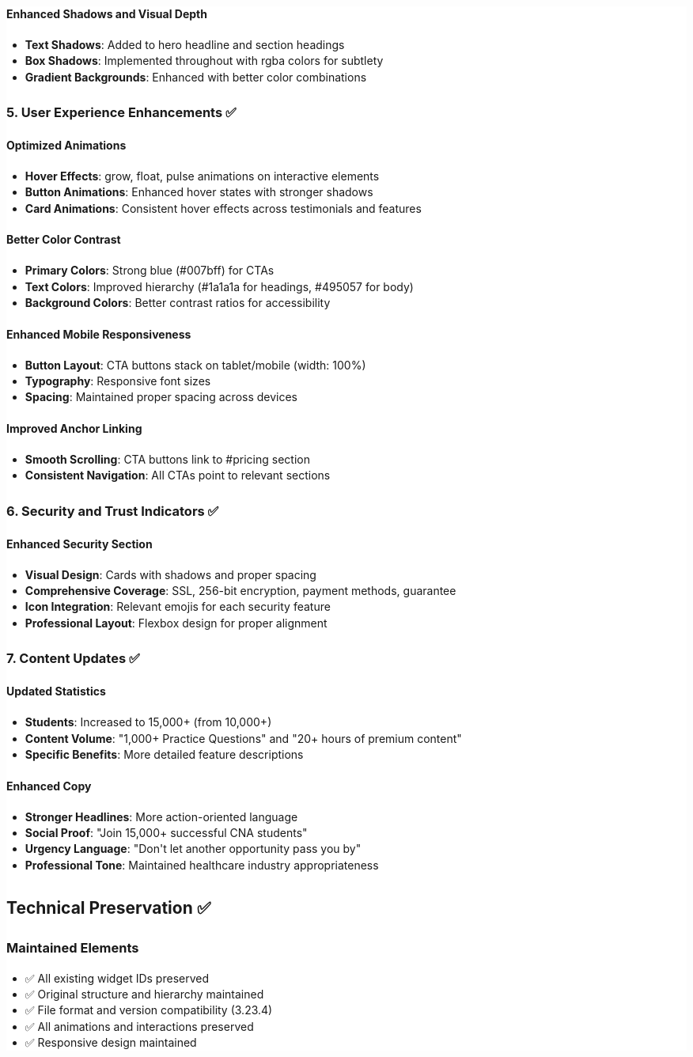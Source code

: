 #### Enhanced Shadows and Visual Depth
- **Text Shadows**: Added to hero headline and section headings
- **Box Shadows**: Implemented throughout with rgba colors for subtlety
- **Gradient Backgrounds**: Enhanced with better color combinations

### 5. User Experience Enhancements ✅

#### Optimized Animations
- **Hover Effects**: grow, float, pulse animations on interactive elements
- **Button Animations**: Enhanced hover states with stronger shadows
- **Card Animations**: Consistent hover effects across testimonials and features

#### Better Color Contrast
- **Primary Colors**: Strong blue (#007bff) for CTAs
- **Text Colors**: Improved hierarchy (#1a1a1a for headings, #495057 for body)
- **Background Colors**: Better contrast ratios for accessibility

#### Enhanced Mobile Responsiveness
- **Button Layout**: CTA buttons stack on tablet/mobile (width: 100%)
- **Typography**: Responsive font sizes
- **Spacing**: Maintained proper spacing across devices

#### Improved Anchor Linking
- **Smooth Scrolling**: CTA buttons link to #pricing section
- **Consistent Navigation**: All CTAs point to relevant sections

### 6. Security and Trust Indicators ✅

#### Enhanced Security Section
- **Visual Design**: Cards with shadows and proper spacing
- **Comprehensive Coverage**: SSL, 256-bit encryption, payment methods, guarantee
- **Icon Integration**: Relevant emojis for each security feature
- **Professional Layout**: Flexbox design for proper alignment

### 7. Content Updates ✅

#### Updated Statistics
- **Students**: Increased to 15,000+ (from 10,000+)
- **Content Volume**: "1,000+ Practice Questions" and "20+ hours of premium content"
- **Specific Benefits**: More detailed feature descriptions

#### Enhanced Copy
- **Stronger Headlines**: More action-oriented language
- **Social Proof**: "Join 15,000+ successful CNA students"
- **Urgency Language**: "Don't let another opportunity pass you by"
- **Professional Tone**: Maintained healthcare industry appropriateness

## Technical Preservation ✅

### Maintained Elements
- ✅ All existing widget IDs preserved
- ✅ Original structure and hierarchy maintained  
- ✅ File format and version compatibility (3.23.4)
- ✅ All animations and interactions preserved
- ✅ Responsive design maintained
